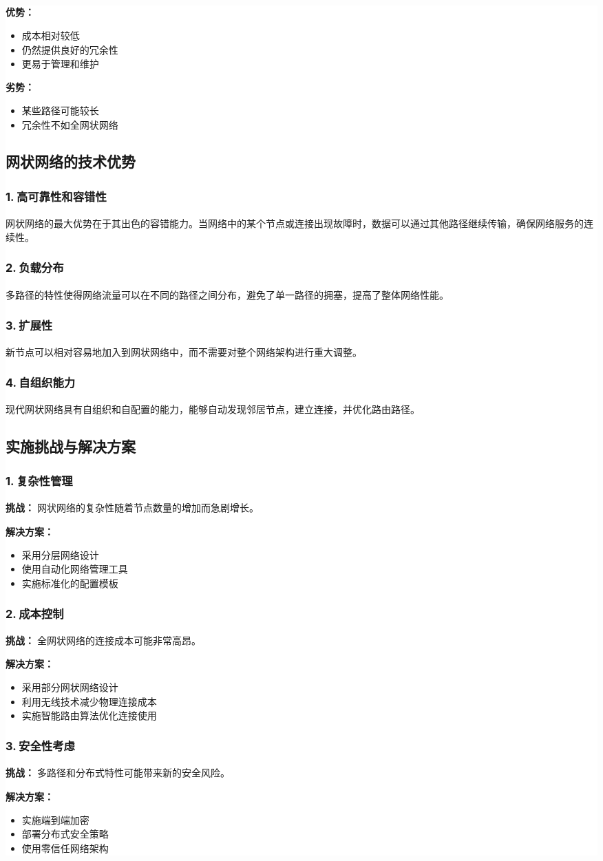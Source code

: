 **优势：**
- 成本相对较低
- 仍然提供良好的冗余性
- 更易于管理和维护

**劣势：**
- 某些路径可能较长
- 冗余性不如全网状网络

## 网状网络的技术优势

### 1. 高可靠性和容错性

网状网络的最大优势在于其出色的容错能力。当网络中的某个节点或连接出现故障时，数据可以通过其他路径继续传输，确保网络服务的连续性。

### 2. 负载分布

多路径的特性使得网络流量可以在不同的路径之间分布，避免了单一路径的拥塞，提高了整体网络性能。

### 3. 扩展性

新节点可以相对容易地加入到网状网络中，而不需要对整个网络架构进行重大调整。

### 4. 自组织能力

现代网状网络具有自组织和自配置的能力，能够自动发现邻居节点，建立连接，并优化路由路径。

## 实施挑战与解决方案

### 1. 复杂性管理

**挑战：** 网状网络的复杂性随着节点数量的增加而急剧增长。

**解决方案：**
- 采用分层网络设计
- 使用自动化网络管理工具
- 实施标准化的配置模板

### 2. 成本控制

**挑战：** 全网状网络的连接成本可能非常高昂。

**解决方案：**
- 采用部分网状网络设计
- 利用无线技术减少物理连接成本
- 实施智能路由算法优化连接使用

### 3. 安全性考虑

**挑战：** 多路径和分布式特性可能带来新的安全风险。

**解决方案：**
- 实施端到端加密
- 部署分布式安全策略
- 使用零信任网络架构
